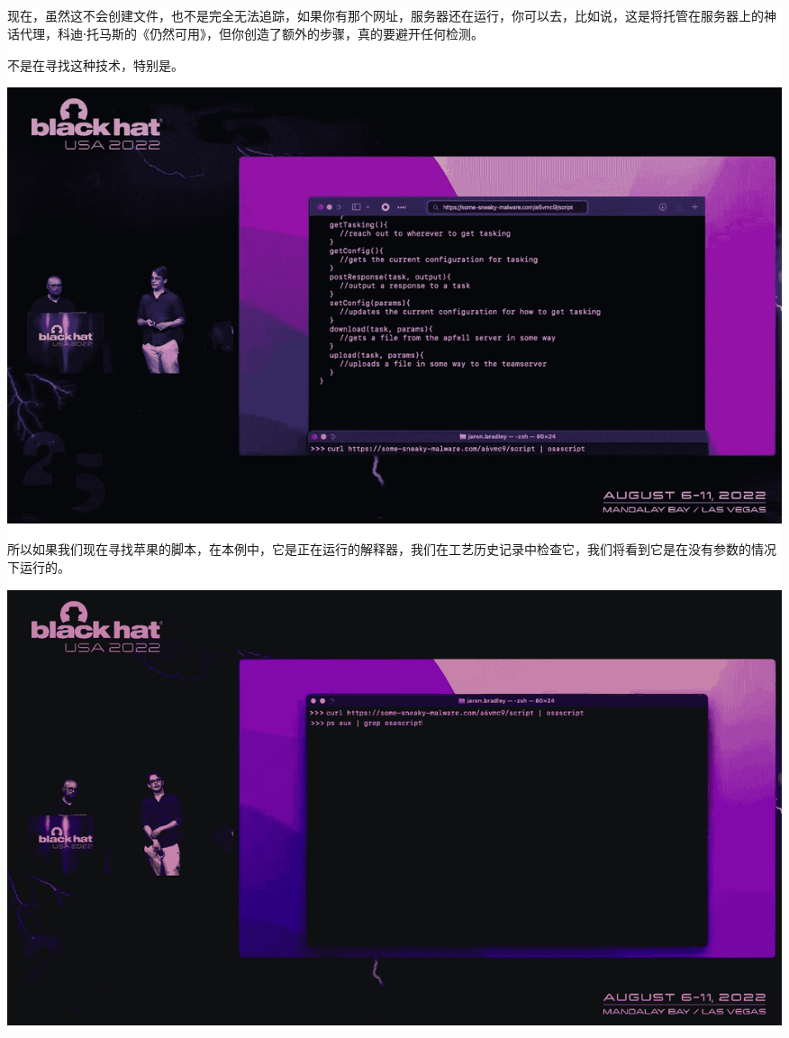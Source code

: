现在，虽然这不会创建文件，也不是完全无法追踪，如果你有那个网址，服务器还在运行，你可以去，比如说，这是将托管在服务器上的神话代理，科迪·托马斯的《仍然可用》，但你创造了额外的步骤，真的要避开任何检测。

不是在寻找这种技术，特别是。

![](img/78f0f38099f765a2070cf4c1829d2b8e_52.png)

所以如果我们现在寻找苹果的脚本，在本例中，它是正在运行的解释器，我们在工艺历史记录中检查它，我们将看到它是在没有参数的情况下运行的。



![](img/78f0f38099f765a2070cf4c1829d2b8e_54.png)
